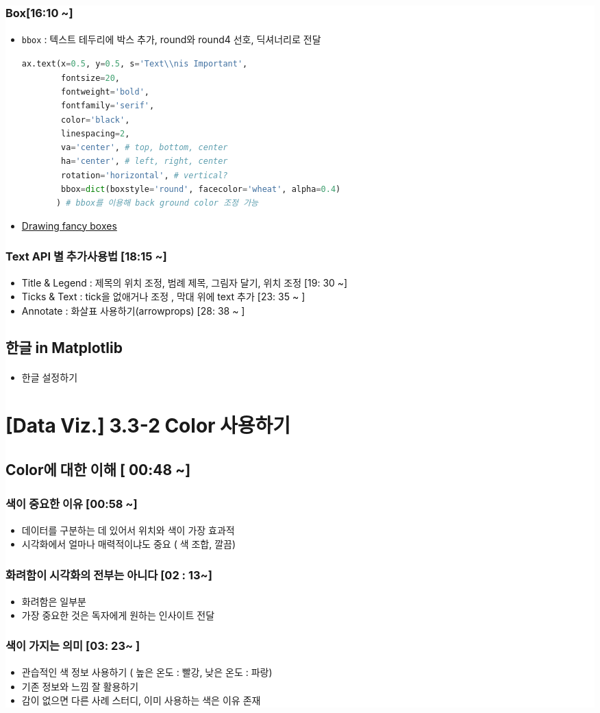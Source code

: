 ### Box[16:10 ~]

- `bbox` : 텍스트 테두리에 박스 추가, round와 round4 선호, 딕셔너리로 전달
    
    ```python
    ax.text(x=0.5, y=0.5, s='Text\\nis Important',
            fontsize=20,
            fontweight='bold',
            fontfamily='serif',
            color='black',
            linespacing=2,
            va='center', # top, bottom, center
            ha='center', # left, right, center
            rotation='horizontal', # vertical?
            bbox=dict(boxstyle='round', facecolor='wheat', alpha=0.4)
           ) # bbox를 이용해 back ground color 조정 가능
    
    ```
    
- [Drawing fancy boxes](https://colab.research.google.com/corgiredirector?site=https%3A%2F%2Fmatplotlib.org%2Fstable%2Fgallery%2Fshapes_and_collections%2Ffancybox_demo.html)

### Text API 별 추가사용법 [18:15 ~]

- Title & Legend : 제목의 위치 조정, 범례 제목, 그림자 달기, 위치 조정 [19: 30 ~]
- Ticks & Text : tick을 없애거나 조정 , 막대 위에 text 추가 [23: 35 ~ ]
- Annotate : 화살표 사용하기(arrowprops) [28: 38 ~ ]

## 한글 in Matplotlib

- 한글 설정하기

# [Data Viz.] 3.3-2 Color 사용하기

## Color에 대한 이해 [ 00:48 ~]

### 색이 중요한 이유 [00:58 ~]

- 데이터를 구분하는 데 있어서 위치와 색이 가장 효과적
- 시각화에서 얼마나 매력적이냐도 중요 ( 색 조합, 깔끔)

### 화려함이 시각화의 전부는 아니다 [02 : 13~]

- 화려함은 일부분
- 가장 중요한 것은 독자에게 원하는 인사이트 전달

### 색이 가지는 의미 [03: 23~ ]

- 관습적인 색 정보 사용하기 ( 높은 온도 : 빨강, 낮은 온도 : 파랑)
- 기존 정보와 느낌 잘 활용하기
- 감이 없으면 다른 사례 스터디, 이미 사용하는 색은 이유 존재
